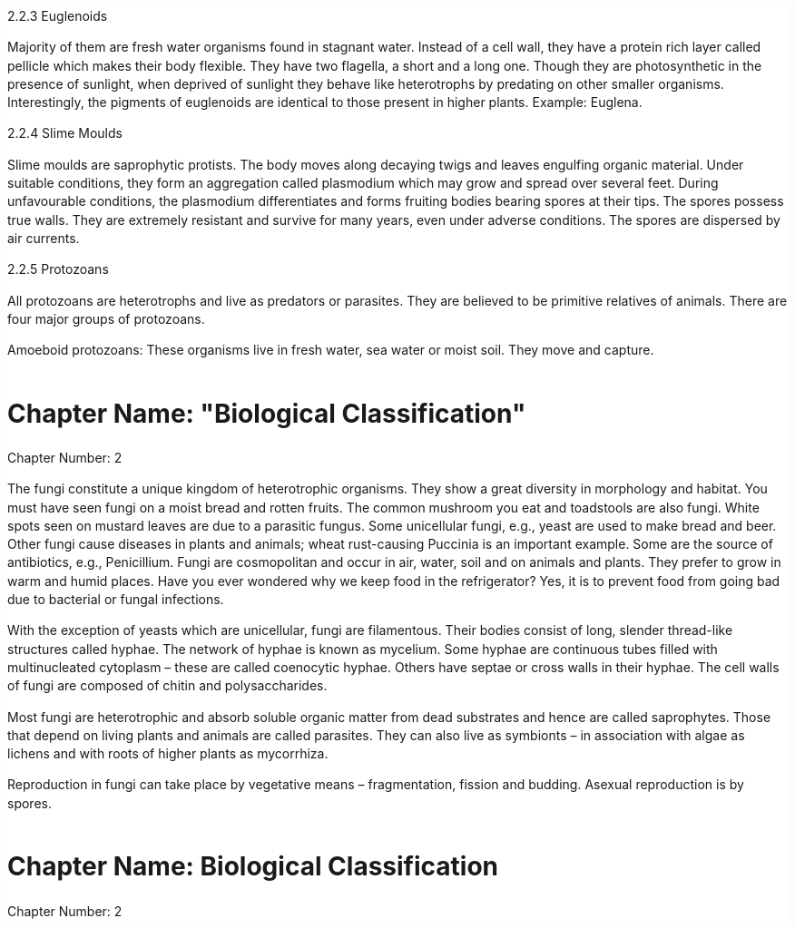 2.2.3 Euglenoids

Majority of them are fresh water organisms found in stagnant water. Instead of a cell wall, they have a protein rich layer called pellicle which makes their body flexible. They have two flagella, a short and a long one. Though they are photosynthetic in the presence of sunlight, when deprived of sunlight they behave like heterotrophs by predating on other smaller organisms. Interestingly, the pigments of euglenoids are identical to those present in higher plants. Example: Euglena.

2.2.4 Slime Moulds

Slime moulds are saprophytic protists. The body moves along decaying twigs and leaves engulfing organic material. Under suitable conditions, they form an aggregation called plasmodium which may grow and spread over several feet. During unfavourable conditions, the plasmodium differentiates and forms fruiting bodies bearing spores at their tips. The spores possess true walls. They are extremely resistant and survive for many years, even under adverse conditions. The spores are dispersed by air currents.

2.2.5 Protozoans

All protozoans are heterotrophs and live as predators or parasites. They are believed to be primitive relatives of animals. There are four major groups of protozoans.

Amoeboid protozoans: These organisms live in fresh water, sea water or moist soil. They move and capture.
# Chapter Name: "Biological Classification"
Chapter Number: 2

The fungi constitute a unique kingdom of heterotrophic organisms. They show a great diversity in morphology and habitat. You must have seen fungi on a moist bread and rotten fruits. The common mushroom you eat and toadstools are also fungi. White spots seen on mustard leaves are due to a parasitic fungus. Some unicellular fungi, e.g., yeast are used to make bread and beer. Other fungi cause diseases in plants and animals; wheat rust-causing Puccinia is an important example. Some are the source of antibiotics, e.g., Penicillium. Fungi are cosmopolitan and occur in air, water, soil and on animals and plants. They prefer to grow in warm and humid places. Have you ever wondered why we keep food in the refrigerator? Yes, it is to prevent food from going bad due to bacterial or fungal infections.

With the exception of yeasts which are unicellular, fungi are filamentous. Their bodies consist of long, slender thread-like structures called hyphae. The network of hyphae is known as mycelium. Some hyphae are continuous tubes filled with multinucleated cytoplasm – these are called coenocytic hyphae. Others have septae or cross walls in their hyphae. The cell walls of fungi are composed of chitin and polysaccharides.

Most fungi are heterotrophic and absorb soluble organic matter from dead substrates and hence are called saprophytes. Those that depend on living plants and animals are called parasites. They can also live as symbionts – in association with algae as lichens and with roots of higher plants as mycorrhiza.

Reproduction in fungi can take place by vegetative means – fragmentation, fission and budding. Asexual reproduction is by spores.
# Chapter Name: Biological Classification

Chapter Number: 2
